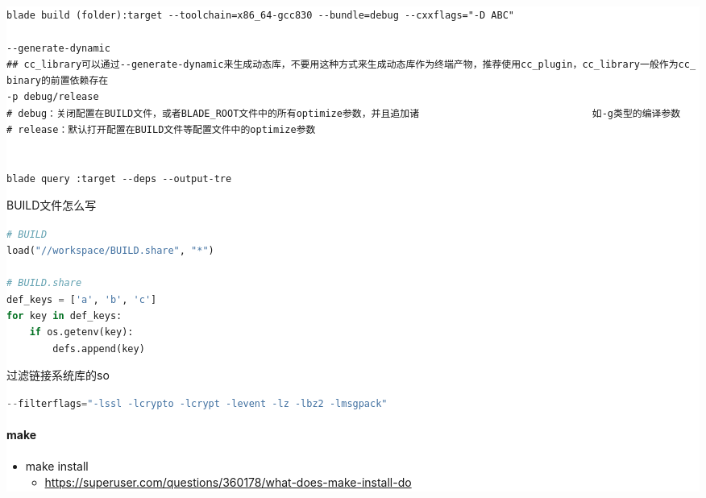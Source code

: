 ```shell
blade build (folder):target --toolchain=x86_64-gcc830 --bundle=debug --cxxflags="-D ABC"

--generate-dynamic
## cc_library可以通过--generate-dynamic来生成动态库，不要用这种方式来生成动态库作为终端产物，推荐使用cc_plugin，cc_library一般作为cc_binary的前置依赖存在
-p debug/release
# debug：关闭配置在BUILD文件，或者BLADE_ROOT文件中的所有optimize参数，并且追加诸                              如-g类型的编译参数
# release：默认打开配置在BUILD文件等配置文件中的optimize参数


blade query :target --deps --output-tre
```

BUILD文件怎么写

```python
# BUILD
load("//workspace/BUILD.share", "*")

# BUILD.share
def_keys = ['a', 'b', 'c']
for key in def_keys:
    if os.getenv(key):
        defs.append(key)
```

过滤链接系统库的so

```python
--filterflags="-lssl -lcrypto -lcrypt -levent -lz -lbz2 -lmsgpack"
```

#### make

* make install
  * https://superuser.com/questions/360178/what-does-make-install-do
